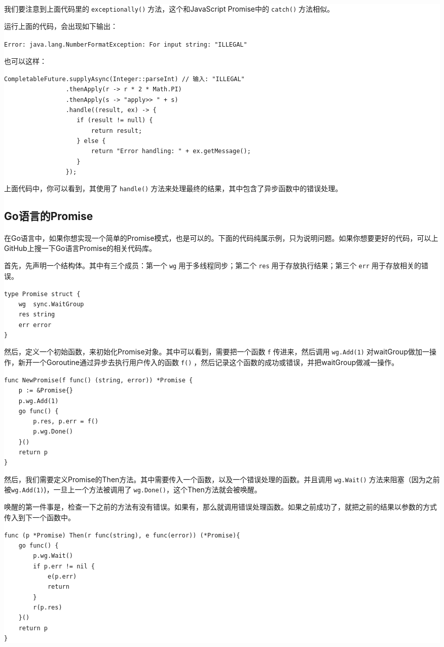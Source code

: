 
我们要注意到上面代码里的 `exceptionally()` 方法，这个和JavaScript Promise中的 `catch()` 方法相似。

运行上面的代码，会出现如下输出：

    Error: java.lang.NumberFormatException: For input string: "ILLEGAL"
    

也可以这样：

    CompletableFuture.supplyAsync(Integer::parseInt) // 输入: "ILLEGAL"
    				 .thenApply(r -> r * 2 * Math.PI)
    				 .thenApply(s -> "apply>> " + s)
    				 .handle((result, ex) -> {
    				 	if (result != null) {
    				 		return result;
    				 	} else {
    				 		return "Error handling: " + ex.getMessage();
    				 	}
    				 });
    

上面代码中，你可以看到，其使用了 `handle()` 方法来处理最终的结果，其中包含了异步函数中的错误处理。

## Go语言的Promise

在Go语言中，如果你想实现一个简单的Promise模式，也是可以的。下面的代码纯属示例，只为说明问题。如果你想要更好的代码，可以上GitHub上搜一下Go语言Promise的相关代码库。

首先，先声明一个结构体。其中有三个成员：第一个 `wg` 用于多线程同步；第二个 `res` 用于存放执行结果；第三个 `err` 用于存放相关的错误。

    type Promise struct {
    	wg  sync.WaitGroup
    	res string
    	err error
    }
    

然后，定义一个初始函数，来初始化Promise对象。其中可以看到，需要把一个函数 `f` 传进来，然后调用 `wg.Add(1)` 对waitGroup做加一操作，新开一个Goroutine通过异步去执行用户传入的函数 `f()` ，然后记录这个函数的成功或错误，并把waitGroup做减一操作。

    func NewPromise(f func() (string, error)) *Promise {
    	p := &Promise{}
    	p.wg.Add(1)
    	go func() {
    		p.res, p.err = f()
    		p.wg.Done()
    	}()
    	return p
    }
    

然后，我们需要定义Promise的Then方法。其中需要传入一个函数，以及一个错误处理的函数。并且调用 `wg.Wait()` 方法来阻塞（因为之前被`wg.Add(1)`\)，一旦上一个方法被调用了 `wg.Done()`，这个Then方法就会被唤醒。

唤醒的第一件事是，检查一下之前的方法有没有错误。如果有，那么就调用错误处理函数。如果之前成功了，就把之前的结果以参数的方式传入到下一个函数中。

    func (p *Promise) Then(r func(string), e func(error)) (*Promise){
    	go func() {
    		p.wg.Wait()
    		if p.err != nil {
    			e(p.err)
    			return 
    		}
    		r(p.res)
    	}()
    	return p
    }
    
